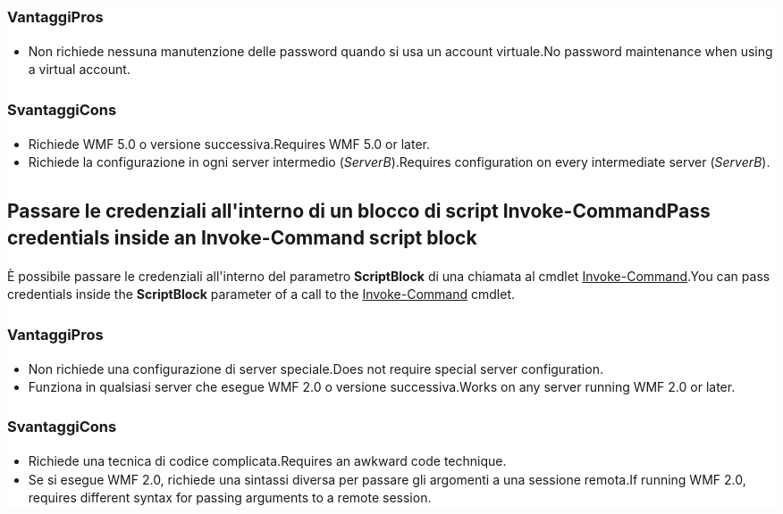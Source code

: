 ### <a name="pros"></a><span data-ttu-id="3a3e3-203">Vantaggi</span><span class="sxs-lookup"><span data-stu-id="3a3e3-203">Pros</span></span>

- <span data-ttu-id="3a3e3-204">Non richiede nessuna manutenzione delle password quando si usa un account virtuale.</span><span class="sxs-lookup"><span data-stu-id="3a3e3-204">No password maintenance when using a virtual account.</span></span>

### <a name="cons"></a><span data-ttu-id="3a3e3-205">Svantaggi</span><span class="sxs-lookup"><span data-stu-id="3a3e3-205">Cons</span></span>

- <span data-ttu-id="3a3e3-206">Richiede WMF 5.0 o versione successiva.</span><span class="sxs-lookup"><span data-stu-id="3a3e3-206">Requires WMF 5.0 or later.</span></span>
- <span data-ttu-id="3a3e3-207">Richiede la configurazione in ogni server intermedio (_ServerB_).</span><span class="sxs-lookup"><span data-stu-id="3a3e3-207">Requires configuration on every intermediate server (_ServerB_).</span></span>

## <a name="pass-credentials-inside-an-invoke-command-script-block"></a><span data-ttu-id="3a3e3-208">Passare le credenziali all'interno di un blocco di script Invoke-Command</span><span class="sxs-lookup"><span data-stu-id="3a3e3-208">Pass credentials inside an Invoke-Command script block</span></span>

<span data-ttu-id="3a3e3-209">È possibile passare le credenziali all'interno del parametro **ScriptBlock** di una chiamata al cmdlet [Invoke-Command](/powershell/module/microsoft.powershell.core/invoke-command).</span><span class="sxs-lookup"><span data-stu-id="3a3e3-209">You can pass credentials inside the **ScriptBlock** parameter of a call to the [Invoke-Command](/powershell/module/microsoft.powershell.core/invoke-command) cmdlet.</span></span>

### <a name="pros"></a><span data-ttu-id="3a3e3-210">Vantaggi</span><span class="sxs-lookup"><span data-stu-id="3a3e3-210">Pros</span></span>

- <span data-ttu-id="3a3e3-211">Non richiede una configurazione di server speciale.</span><span class="sxs-lookup"><span data-stu-id="3a3e3-211">Does not require special server configuration.</span></span>
- <span data-ttu-id="3a3e3-212">Funziona in qualsiasi server che esegue WMF 2.0 o versione successiva.</span><span class="sxs-lookup"><span data-stu-id="3a3e3-212">Works on any server running WMF 2.0 or later.</span></span>

### <a name="cons"></a><span data-ttu-id="3a3e3-213">Svantaggi</span><span class="sxs-lookup"><span data-stu-id="3a3e3-213">Cons</span></span>

- <span data-ttu-id="3a3e3-214">Richiede una tecnica di codice complicata.</span><span class="sxs-lookup"><span data-stu-id="3a3e3-214">Requires an awkward code technique.</span></span>
- <span data-ttu-id="3a3e3-215">Se si esegue WMF 2.0, richiede una sintassi diversa per passare gli argomenti a una sessione remota.</span><span class="sxs-lookup"><span data-stu-id="3a3e3-215">If running WMF 2.0, requires different syntax for passing arguments to a remote session.</span></span>
